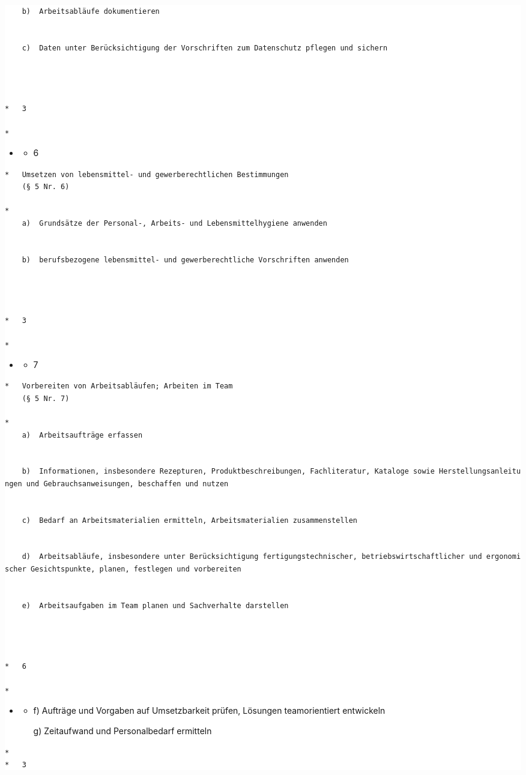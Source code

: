 
        b)  Arbeitsabläufe dokumentieren


        c)  Daten unter Berücksichtigung der Vorschriften zum Datenschutz pflegen und sichern




    *   3

    *

*    *   6

    *   Umsetzen von lebensmittel- und gewerberechtlichen Bestimmungen
        (§ 5 Nr. 6)

    *
        a)  Grundsätze der Personal-, Arbeits- und Lebensmittelhygiene anwenden


        b)  berufsbezogene lebensmittel- und gewerberechtliche Vorschriften anwenden




    *   3

    *

*    *   7

    *   Vorbereiten von Arbeitsabläufen; Arbeiten im Team
        (§ 5 Nr. 7)

    *
        a)  Arbeitsaufträge erfassen


        b)  Informationen, insbesondere Rezepturen, Produktbeschreibungen, Fachliteratur, Kataloge sowie Herstellungsanleitungen und Gebrauchsanweisungen, beschaffen und nutzen


        c)  Bedarf an Arbeitsmaterialien ermitteln, Arbeitsmaterialien zusammenstellen


        d)  Arbeitsabläufe, insbesondere unter Berücksichtigung fertigungstechnischer, betriebswirtschaftlicher und ergonomischer Gesichtspunkte, planen, festlegen und vorbereiten


        e)  Arbeitsaufgaben im Team planen und Sachverhalte darstellen




    *   6

    *

*    *
        f)  Aufträge und Vorgaben auf Umsetzbarkeit prüfen, Lösungen teamorientiert entwickeln


        g)  Zeitaufwand und Personalbedarf ermitteln




    *
    *   3
